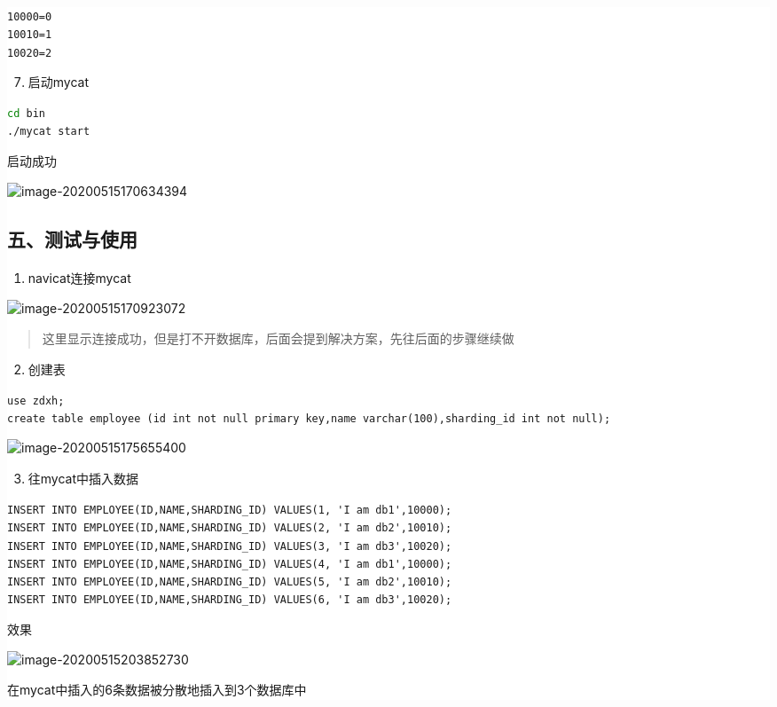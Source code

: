 ```
10000=0
10010=1
10020=2
```



7. 启动mycat

```sh
cd bin
./mycat start
```



启动成功

![image-20200515170634394](https://gitee.com/AlanLee97/assert/raw/master/note_images/image-20200515170634394.png)



## 五、测试与使用

1. navicat连接mycat

![image-20200515170923072](https://gitee.com/AlanLee97/assert/raw/master/note_images/image-20200515170923072.png)

> 这里显示连接成功，但是打不开数据库，后面会提到解决方案，先往后面的步骤继续做



2. 创建表

```mysql
use zdxh;
create table employee (id int not null primary key,name varchar(100),sharding_id int not null);
```

![image-20200515175655400](https://gitee.com/AlanLee97/assert/raw/master/note_images/image-20200515175655400.png)

3. 往mycat中插入数据

```mysql
INSERT INTO EMPLOYEE(ID,NAME,SHARDING_ID) VALUES(1, 'I am db1',10000);
INSERT INTO EMPLOYEE(ID,NAME,SHARDING_ID) VALUES(2, 'I am db2',10010);
INSERT INTO EMPLOYEE(ID,NAME,SHARDING_ID) VALUES(3, 'I am db3',10020);
INSERT INTO EMPLOYEE(ID,NAME,SHARDING_ID) VALUES(4, 'I am db1',10000);
INSERT INTO EMPLOYEE(ID,NAME,SHARDING_ID) VALUES(5, 'I am db2',10010);
INSERT INTO EMPLOYEE(ID,NAME,SHARDING_ID) VALUES(6, 'I am db3',10020);
```

效果

![image-20200515203852730](https://gitee.com/AlanLee97/assert/raw/master/note_images/image-20200515203852730.png)



在mycat中插入的6条数据被分散地插入到3个数据库中
